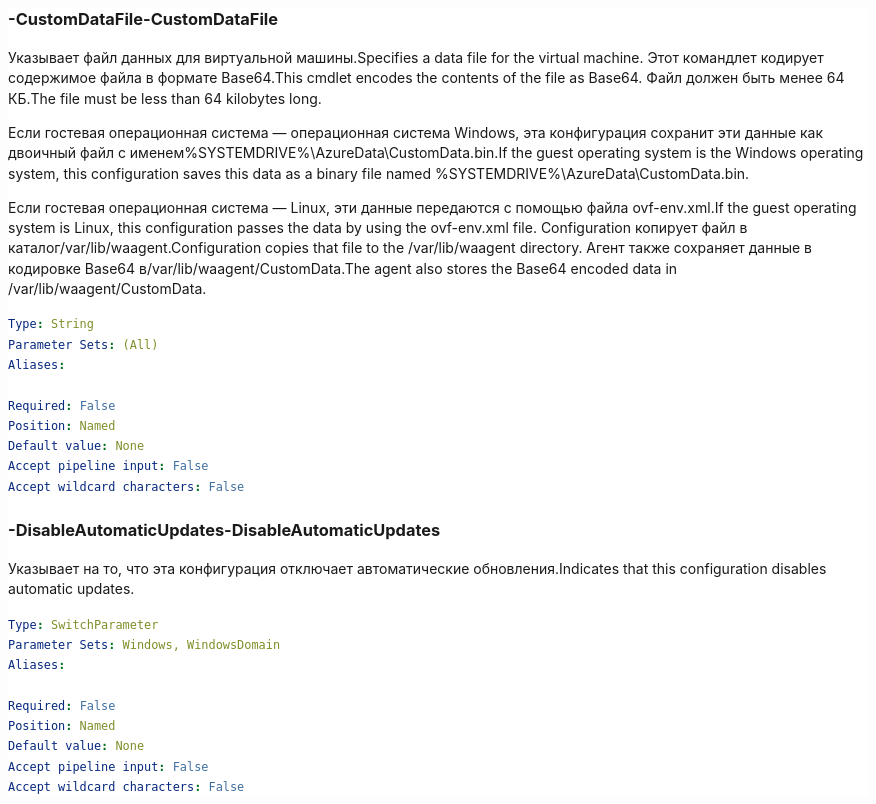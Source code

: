 ### <span data-ttu-id="5b245-154">-CustomDataFile</span><span class="sxs-lookup"><span data-stu-id="5b245-154">-CustomDataFile</span></span>
<span data-ttu-id="5b245-155">Указывает файл данных для виртуальной машины.</span><span class="sxs-lookup"><span data-stu-id="5b245-155">Specifies a data file for the virtual machine.</span></span>
<span data-ttu-id="5b245-156">Этот командлет кодирует содержимое файла в формате Base64.</span><span class="sxs-lookup"><span data-stu-id="5b245-156">This cmdlet encodes the contents of the file as Base64.</span></span>
<span data-ttu-id="5b245-157">Файл должен быть менее 64 КБ.</span><span class="sxs-lookup"><span data-stu-id="5b245-157">The file must be less than 64 kilobytes long.</span></span>

<span data-ttu-id="5b245-158">Если гостевая операционная система — операционная система Windows, эта конфигурация сохранит эти данные как двоичный файл с именем%SYSTEMDRIVE%\AzureData\CustomData.bin.</span><span class="sxs-lookup"><span data-stu-id="5b245-158">If the guest operating system is the Windows operating system, this configuration saves this data as a binary file named %SYSTEMDRIVE%\AzureData\CustomData.bin.</span></span>

<span data-ttu-id="5b245-159">Если гостевая операционная система — Linux, эти данные передаются с помощью файла ovf-env.xml.</span><span class="sxs-lookup"><span data-stu-id="5b245-159">If the guest operating system is Linux, this configuration passes the data by using the ovf-env.xml file.</span></span>
<span data-ttu-id="5b245-160">Configuration копирует файл в каталог/var/lib/waagent.</span><span class="sxs-lookup"><span data-stu-id="5b245-160">Configuration copies that file to the /var/lib/waagent directory.</span></span>
<span data-ttu-id="5b245-161">Агент также сохраняет данные в кодировке Base64 в/var/lib/waagent/CustomData.</span><span class="sxs-lookup"><span data-stu-id="5b245-161">The agent also stores the Base64 encoded data in /var/lib/waagent/CustomData.</span></span>

```yaml
Type: String
Parameter Sets: (All)
Aliases: 

Required: False
Position: Named
Default value: None
Accept pipeline input: False
Accept wildcard characters: False
```

### <span data-ttu-id="5b245-162">-DisableAutomaticUpdates</span><span class="sxs-lookup"><span data-stu-id="5b245-162">-DisableAutomaticUpdates</span></span>
<span data-ttu-id="5b245-163">Указывает на то, что эта конфигурация отключает автоматические обновления.</span><span class="sxs-lookup"><span data-stu-id="5b245-163">Indicates that this configuration disables automatic updates.</span></span>

```yaml
Type: SwitchParameter
Parameter Sets: Windows, WindowsDomain
Aliases: 

Required: False
Position: Named
Default value: None
Accept pipeline input: False
Accept wildcard characters: False
```
